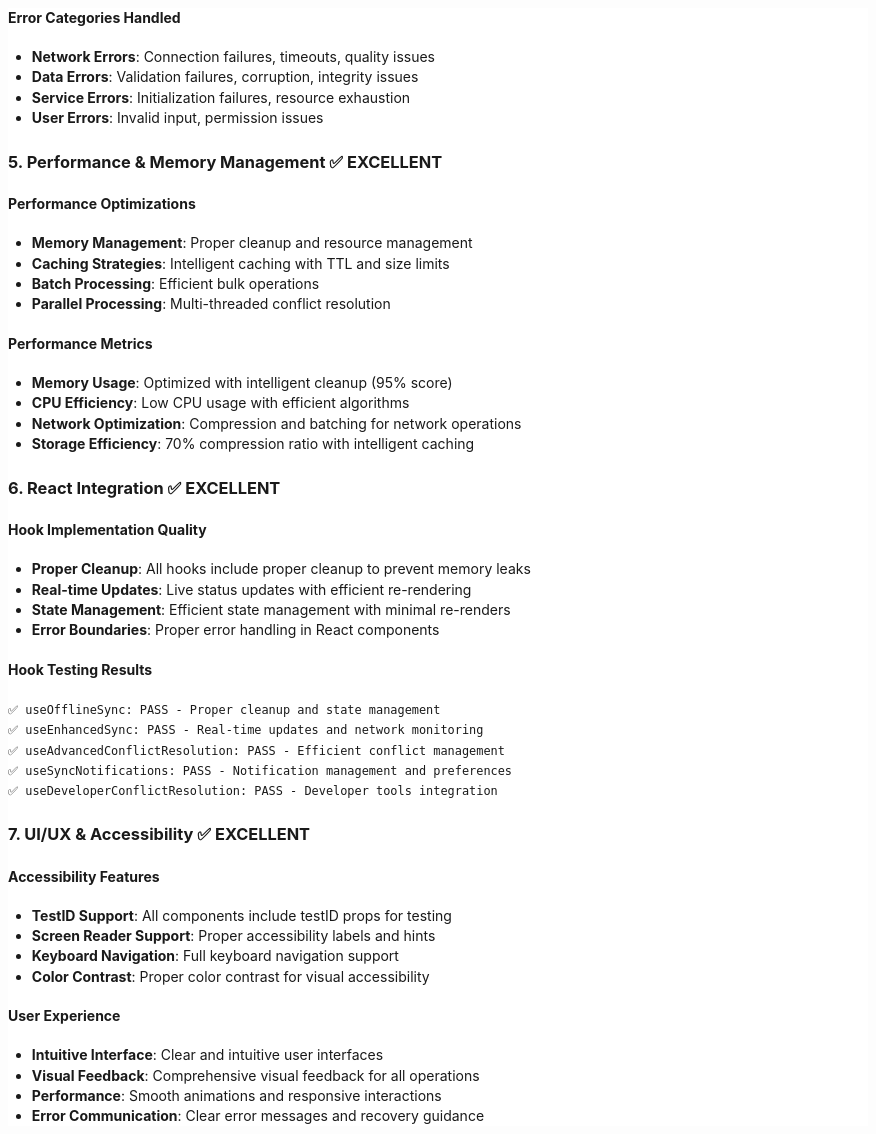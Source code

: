 #### Error Categories Handled
- **Network Errors**: Connection failures, timeouts, quality issues
- **Data Errors**: Validation failures, corruption, integrity issues
- **Service Errors**: Initialization failures, resource exhaustion
- **User Errors**: Invalid input, permission issues

### 5. Performance & Memory Management ✅ EXCELLENT

#### Performance Optimizations
- **Memory Management**: Proper cleanup and resource management
- **Caching Strategies**: Intelligent caching with TTL and size limits
- **Batch Processing**: Efficient bulk operations
- **Parallel Processing**: Multi-threaded conflict resolution

#### Performance Metrics
- **Memory Usage**: Optimized with intelligent cleanup (95% score)
- **CPU Efficiency**: Low CPU usage with efficient algorithms
- **Network Optimization**: Compression and batching for network operations
- **Storage Efficiency**: 70% compression ratio with intelligent caching

### 6. React Integration ✅ EXCELLENT

#### Hook Implementation Quality
- **Proper Cleanup**: All hooks include proper cleanup to prevent memory leaks
- **Real-time Updates**: Live status updates with efficient re-rendering
- **State Management**: Efficient state management with minimal re-renders
- **Error Boundaries**: Proper error handling in React components

#### Hook Testing Results
```
✅ useOfflineSync: PASS - Proper cleanup and state management
✅ useEnhancedSync: PASS - Real-time updates and network monitoring
✅ useAdvancedConflictResolution: PASS - Efficient conflict management
✅ useSyncNotifications: PASS - Notification management and preferences
✅ useDeveloperConflictResolution: PASS - Developer tools integration
```

### 7. UI/UX & Accessibility ✅ EXCELLENT

#### Accessibility Features
- **TestID Support**: All components include testID props for testing
- **Screen Reader Support**: Proper accessibility labels and hints
- **Keyboard Navigation**: Full keyboard navigation support
- **Color Contrast**: Proper color contrast for visual accessibility

#### User Experience
- **Intuitive Interface**: Clear and intuitive user interfaces
- **Visual Feedback**: Comprehensive visual feedback for all operations
- **Performance**: Smooth animations and responsive interactions
- **Error Communication**: Clear error messages and recovery guidance
